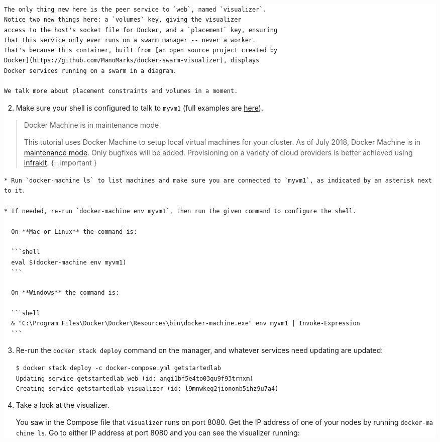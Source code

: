     The only thing new here is the peer service to `web`, named `visualizer`.
    Notice two new things here: a `volumes` key, giving the visualizer
    access to the host's socket file for Docker, and a `placement` key, ensuring
    that this service only ever runs on a swarm manager -- never a worker.
    That's because this container, built from [an open source project created by
    Docker](https://github.com/ManoMarks/docker-swarm-visualizer), displays
    Docker services running on a swarm in a diagram.

    We talk more about placement constraints and volumes in a moment.

2.  Make sure your shell is configured to talk to `myvm1` (full examples are [here](part4.md#configure-a-docker-machine-shell-to-the-swarm-manager)).

> Docker Machine is in maintenance mode
>
> This tutorial uses Docker Machine to setup local virtual machines for your cluster.
>  As of July 2018, Docker Machine is in [maintenance mode](https://github.com/docker/machine/issues/4537). 
> Only bugfixes will be added. Provisioning on a variety of cloud providers 
> is better achieved using [infrakit](https://github.com/docker/deploykit). 
{: .important }

    * Run `docker-machine ls` to list machines and make sure you are connected to `myvm1`, as indicated by an asterisk next to it.

    * If needed, re-run `docker-machine env myvm1`, then run the given command to configure the shell.

      On **Mac or Linux** the command is:

      ```shell
      eval $(docker-machine env myvm1)
      ```

      On **Windows** the command is:

      ```shell
      & "C:\Program Files\Docker\Docker\Resources\bin\docker-machine.exe" env myvm1 | Invoke-Expression
      ```

3.  Re-run the `docker stack deploy` command on the manager, and
whatever services need updating are updated:

    ```shell
    $ docker stack deploy -c docker-compose.yml getstartedlab
    Updating service getstartedlab_web (id: angi1bf5e4to03qu9f93trnxm)
    Creating service getstartedlab_visualizer (id: l9mnwkeq2jiononb5ihz9u7a4)
    ```

4.  Take a look at the visualizer.

    You saw in the Compose file that `visualizer` runs on port 8080. Get the
    IP address of one of your nodes by running `docker-machine ls`. Go
    to either IP address at port 8080 and you can see the visualizer running:
